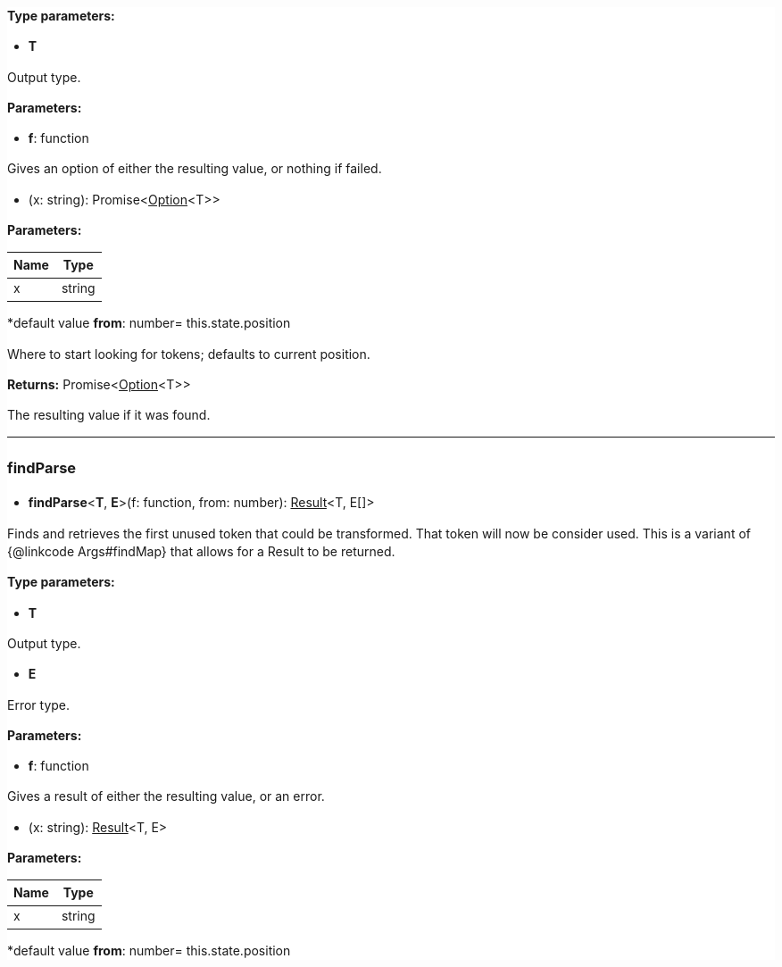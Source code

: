 **Type parameters:**

* **T**

Output type.

**Parameters:**

* **f**: function

Gives an option of either the resulting value, or nothing if failed.

* (x: string): Promise\<[Option](../README.md#option)\<T\>\>

**Parameters:**

Name | Type |
------ | ------ |
x | string |

*default value  **from**: number= this.state.position

Where to start looking for tokens; defaults to current position.

**Returns:** Promise\<[Option](../README.md#option)\<T\>\>

The resulting value if it was found.

___

###  findParse

* **findParse**\<**T**, **E**\>(f: function, from: number): [Result](../README.md#result)\<T, E[]\>

Finds and retrieves the first unused token that could be transformed.
That token will now be consider used.
This is a variant of {@linkcode Args#findMap} that allows for a Result to be returned.

**Type parameters:**

* **T**

Output type.

* **E**

Error type.

**Parameters:**

* **f**: function

Gives a result of either the resulting value, or an error.

* (x: string): [Result](../README.md#result)\<T, E\>

**Parameters:**

Name | Type |
------ | ------ |
x | string |

*default value  **from**: number= this.state.position
